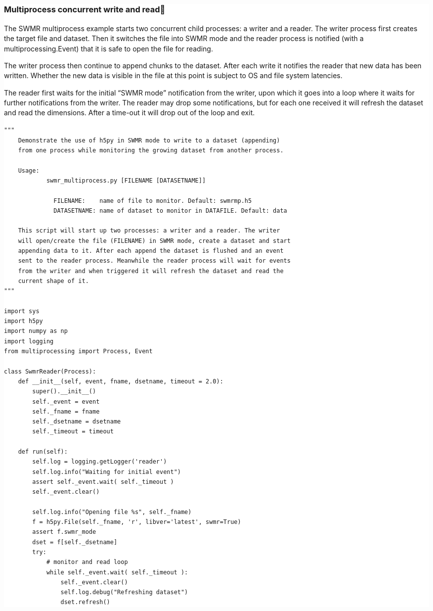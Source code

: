 ### Multiprocess concurrent write and read

The SWMR multiprocess example starts two concurrent child processes: a writer and a reader. The writer process first creates the target file and dataset. Then it switches the file into SWMR mode and the reader process is notified (with a multiprocessing.Event) that it is safe to open the file for reading.

The writer process then continue to append chunks to the dataset. After each write it notifies the reader that new data has been written. Whether the new data is visible in the file at this point is subject to OS and file system latencies.

The reader first waits for the initial “SWMR mode” notification from the writer, upon which it goes into a loop where it waits for further notifications from the writer. The reader may drop some notifications, but for each one received it will refresh the dataset and read the dimensions. After a time-out it will drop out of the loop and exit.

```default
"""
    Demonstrate the use of h5py in SWMR mode to write to a dataset (appending)
    from one process while monitoring the growing dataset from another process.

    Usage:
            swmr_multiprocess.py [FILENAME [DATASETNAME]]

              FILENAME:    name of file to monitor. Default: swmrmp.h5
              DATASETNAME: name of dataset to monitor in DATAFILE. Default: data

    This script will start up two processes: a writer and a reader. The writer
    will open/create the file (FILENAME) in SWMR mode, create a dataset and start
    appending data to it. After each append the dataset is flushed and an event
    sent to the reader process. Meanwhile the reader process will wait for events
    from the writer and when triggered it will refresh the dataset and read the
    current shape of it.
"""

import sys
import h5py
import numpy as np
import logging
from multiprocessing import Process, Event

class SwmrReader(Process):
    def __init__(self, event, fname, dsetname, timeout = 2.0):
        super().__init__()
        self._event = event
        self._fname = fname
        self._dsetname = dsetname
        self._timeout = timeout

    def run(self):
        self.log = logging.getLogger('reader')
        self.log.info("Waiting for initial event")
        assert self._event.wait( self._timeout )
        self._event.clear()

        self.log.info("Opening file %s", self._fname)
        f = h5py.File(self._fname, 'r', libver='latest', swmr=True)
        assert f.swmr_mode
        dset = f[self._dsetname]
        try:
            # monitor and read loop
            while self._event.wait( self._timeout ):
                self._event.clear()
                self.log.debug("Refreshing dataset")
                dset.refresh()
```